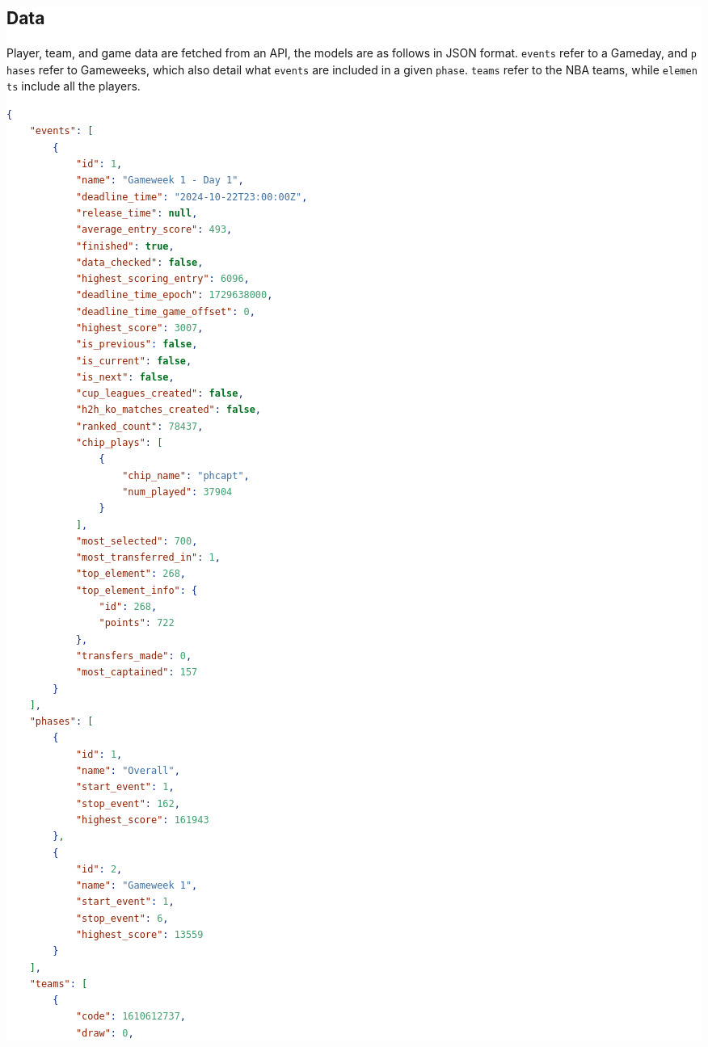 ## Data

Player, team, and game data are fetched from an API, the models are as follows in JSON format. `events` refer to a Gameday, and `phases` refer to Gameweeks, which also detail what `events` are included in a given `phase`. `teams` refer to the NBA teams, while `elements` include all the players.

```json
{
    "events": [
        {
            "id": 1,
            "name": "Gameweek 1 - Day 1",
            "deadline_time": "2024-10-22T23:00:00Z",
            "release_time": null,
            "average_entry_score": 493,
            "finished": true,
            "data_checked": false,
            "highest_scoring_entry": 6096,
            "deadline_time_epoch": 1729638000,
            "deadline_time_game_offset": 0,
            "highest_score": 3007,
            "is_previous": false,
            "is_current": false,
            "is_next": false,
            "cup_leagues_created": false,
            "h2h_ko_matches_created": false,
            "ranked_count": 78437,
            "chip_plays": [
                {
                    "chip_name": "phcapt",
                    "num_played": 37904
                }
            ],
            "most_selected": 700,
            "most_transferred_in": 1,
            "top_element": 268,
            "top_element_info": {
                "id": 268,
                "points": 722
            },
            "transfers_made": 0,
            "most_captained": 157
        }
    ],
    "phases": [
        {
            "id": 1,
            "name": "Overall",
            "start_event": 1,
            "stop_event": 162,
            "highest_score": 161943
        },
        {
            "id": 2,
            "name": "Gameweek 1",
            "start_event": 1,
            "stop_event": 6,
            "highest_score": 13559
        }
    ],
    "teams": [
        {
            "code": 1610612737,
            "draw": 0,
```